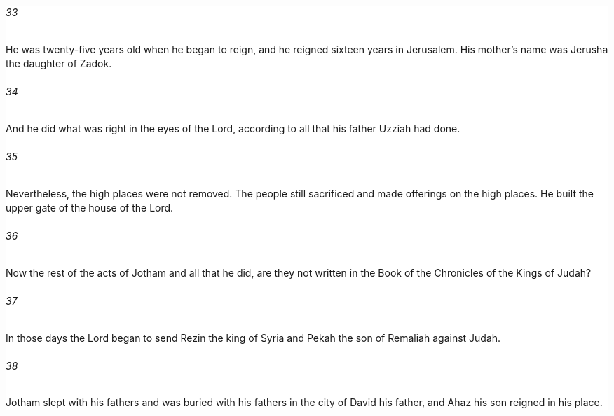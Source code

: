 ###### 33
He was twenty-five years old when he began to reign, and he reigned sixteen years in Jerusalem. His mother’s name was Jerusha the daughter of Zadok.
###### 34
And he did what was right in the eyes of the Lord, according to all that his father Uzziah had done.
###### 35
Nevertheless, the high places were not removed. The people still sacrificed and made offerings on the high places. He built the upper gate of the house of the Lord.
###### 36
Now the rest of the acts of Jotham and all that he did, are they not written in the Book of the Chronicles of the Kings of Judah?
###### 37
In those days the Lord began to send Rezin the king of Syria and Pekah the son of Remaliah against Judah.
###### 38
Jotham slept with his fathers and was buried with his fathers in the city of David his father, and Ahaz his son reigned in his place.


